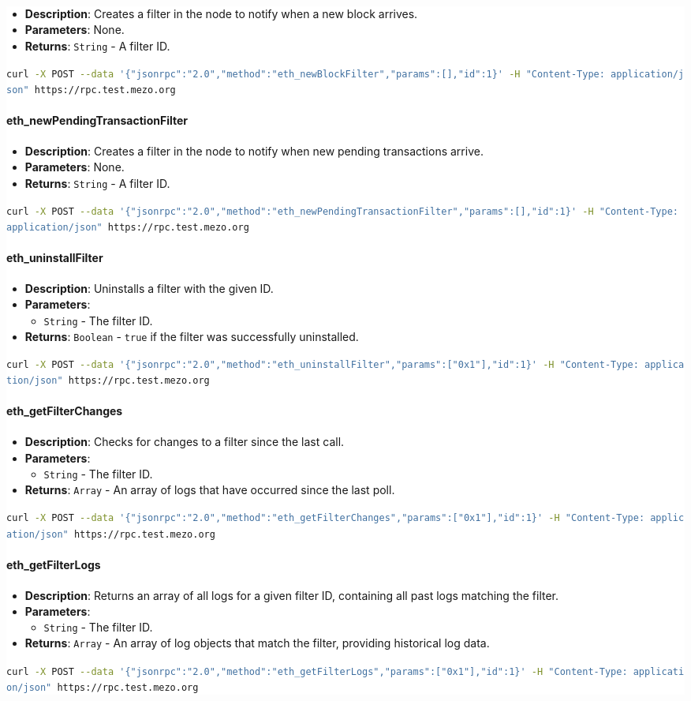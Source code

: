 - **Description**: Creates a filter in the node to notify when a new block arrives.
- **Parameters**: None.
- **Returns**: `String` - A filter ID.

```bash
curl -X POST --data '{"jsonrpc":"2.0","method":"eth_newBlockFilter","params":[],"id":1}' -H "Content-Type: application/json" https://rpc.test.mezo.org
```

#### eth_newPendingTransactionFilter

- **Description**: Creates a filter in the node to notify when new pending transactions arrive.
- **Parameters**: None.
- **Returns**: `String` - A filter ID.

```bash
curl -X POST --data '{"jsonrpc":"2.0","method":"eth_newPendingTransactionFilter","params":[],"id":1}' -H "Content-Type: application/json" https://rpc.test.mezo.org
```

#### eth_uninstallFilter

- **Description**: Uninstalls a filter with the given ID.
- **Parameters**:
    - `String` - The filter ID.
- **Returns**: `Boolean` - `true` if the filter was successfully uninstalled.

```bash
curl -X POST --data '{"jsonrpc":"2.0","method":"eth_uninstallFilter","params":["0x1"],"id":1}' -H "Content-Type: application/json" https://rpc.test.mezo.org
```

#### eth_getFilterChanges

- **Description**: Checks for changes to a filter since the last call.
- **Parameters**:
    - `String` - The filter ID.
- **Returns**: `Array` - An array of logs that have occurred since the last poll.

```bash
curl -X POST --data '{"jsonrpc":"2.0","method":"eth_getFilterChanges","params":["0x1"],"id":1}' -H "Content-Type: application/json" https://rpc.test.mezo.org
```

#### eth_getFilterLogs

- **Description**: Returns an array of all logs for a given filter ID, containing all past logs matching the filter.
- **Parameters**:
    - `String` - The filter ID.
- **Returns**: `Array` - An array of log objects that match the filter, providing historical log data.

```bash
curl -X POST --data '{"jsonrpc":"2.0","method":"eth_getFilterLogs","params":["0x1"],"id":1}' -H "Content-Type: application/json" https://rpc.test.mezo.org
```
